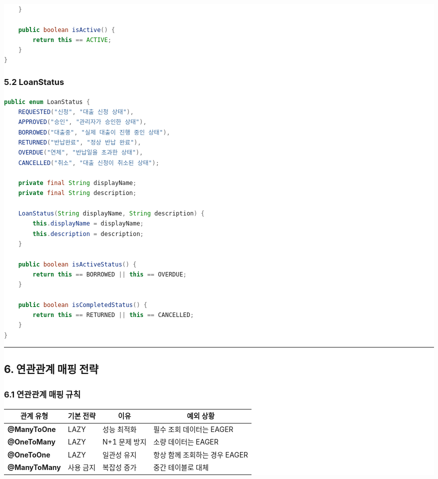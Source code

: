 ```java
    }

    public boolean isActive() {
        return this == ACTIVE;
    }
}
```

### 5.2 LoanStatus
```java
public enum LoanStatus {
    REQUESTED("신청", "대출 신청 상태"),
    APPROVED("승인", "관리자가 승인한 상태"),
    BORROWED("대출중", "실제 대출이 진행 중인 상태"),
    RETURNED("반납완료", "정상 반납 완료"),
    OVERDUE("연체", "반납일을 초과한 상태"),
    CANCELLED("취소", "대출 신청이 취소된 상태");

    private final String displayName;
    private final String description;

    LoanStatus(String displayName, String description) {
        this.displayName = displayName;
        this.description = description;
    }

    public boolean isActiveStatus() {
        return this == BORROWED || this == OVERDUE;
    }

    public boolean isCompletedStatus() {
        return this == RETURNED || this == CANCELLED;
    }
}
```

---

## 6. 연관관계 매핑 전략

### 6.1 연관관계 매핑 규칙
| 관계 유형 | 기본 전략 | 이유 | 예외 상황 |
|----------|-----------|------|-----------|
| **@ManyToOne** | LAZY | 성능 최적화 | 필수 조회 데이터는 EAGER |
| **@OneToMany** | LAZY | N+1 문제 방지 | 소량 데이터는 EAGER |
| **@OneToOne** | LAZY | 일관성 유지 | 항상 함께 조회하는 경우 EAGER |
| **@ManyToMany** | 사용 금지 | 복잡성 증가 | 중간 테이블로 대체 |
